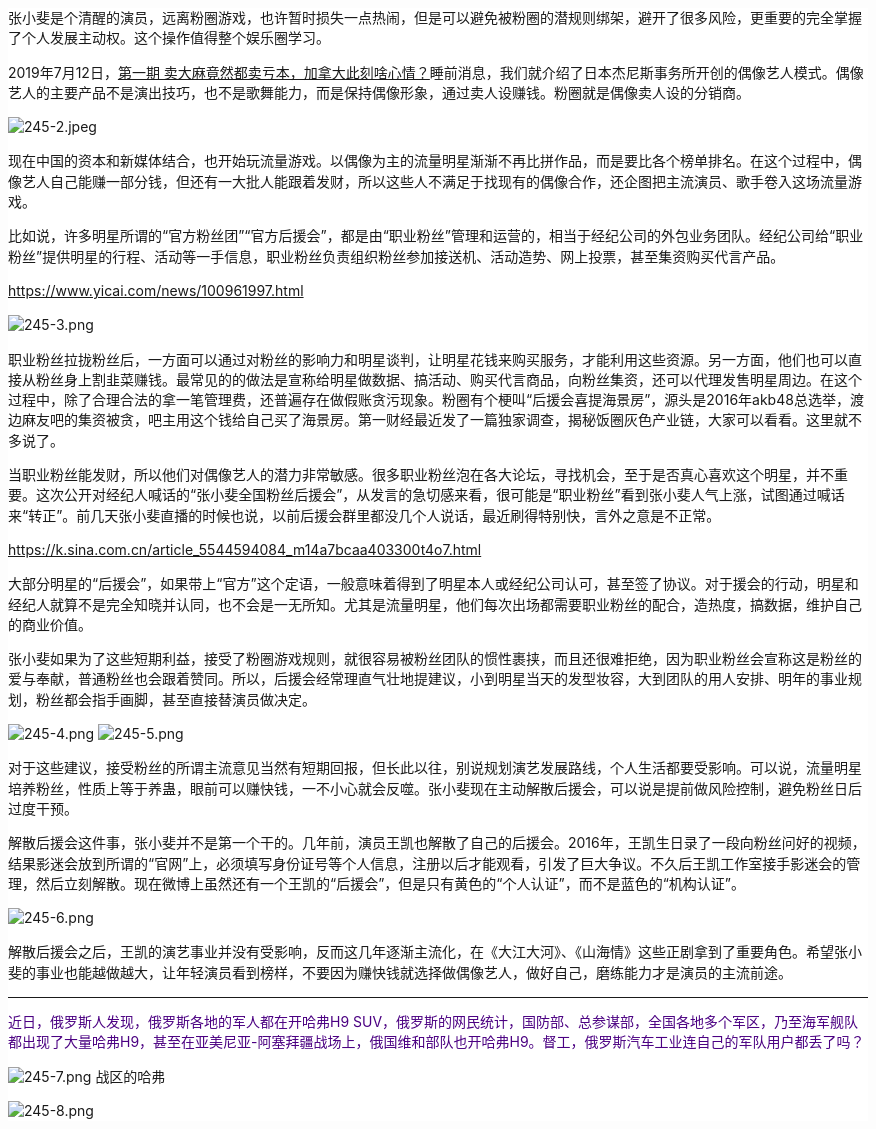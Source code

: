张小斐是个清醒的演员，远离粉圈游戏，也许暂时损失一点热闹，但是可以避免被粉圈的潜规则绑架，避开了很多风险，更重要的完全掌握了个人发展主动权。这个操作值得整个娱乐圈学习。

2019年7月12日，[第一期 卖大麻竟然都卖亏本，加拿大此刻啥心情？](https://archive.bedtime.news/zh/main/1-100/1)睡前消息，我们就介绍了日本杰尼斯事务所开创的偶像艺人模式。偶像艺人的主要产品不是演出技巧，也不是歌舞能力，而是保持偶像形象，通过卖人设赚钱。粉圈就是偶像卖人设的分销商。

![245-2.jpeg](https://img.bedtime.news/2023/09/05/64f6e2b423ea5.png)

现在中国的资本和新媒体结合，也开始玩流量游戏。以偶像为主的流量明星渐渐不再比拼作品，而是要比各个榜单排名。在这个过程中，偶像艺人自己能赚一部分钱，但还有一大批人能跟着发财，所以这些人不满足于找现有的偶像合作，还企图把主流演员、歌手卷入这场流量游戏。

比如说，许多明星所谓的“官方粉丝团”“官方后援会”，都是由“职业粉丝”管理和运营的，相当于经纪公司的外包业务团队。经纪公司给“职业粉丝”提供明星的行程、活动等一手信息，职业粉丝负责组织粉丝参加接送机、活动造势、网上投票，甚至集资购买代言产品。

https://www.yicai.com/news/100961997.html
 
![245-3.png](https://img.bedtime.news/2023/09/05/64f6e2b4a1b2a.png)

职业粉丝拉拢粉丝后，一方面可以通过对粉丝的影响力和明星谈判，让明星花钱来购买服务，才能利用这些资源。另一方面，他们也可以直接从粉丝身上割韭菜赚钱。最常见的的做法是宣称给明星做数据、搞活动、购买代言商品，向粉丝集资，还可以代理发售明星周边。在这个过程中，除了合理合法的拿一笔管理费，还普遍存在做假账贪污现象。粉圈有个梗叫“后援会喜提海景房”，源头是2016年akb48总选举，渡边麻友吧的集资被贪，吧主用这个钱给自己买了海景房。第一财经最近发了一篇独家调查，揭秘饭圈灰色产业链，大家可以看看。这里就不多说了。

当职业粉丝能发财，所以他们对偶像艺人的潜力非常敏感。很多职业粉丝泡在各大论坛，寻找机会，至于是否真心喜欢这个明星，并不重要。这次公开对经纪人喊话的“张小斐全国粉丝后援会”，从发言的急切感来看，很可能是“职业粉丝”看到张小斐人气上涨，试图通过喊话来“转正”。前几天张小斐直播的时候也说，以前后援会群里都没几个人说话，最近刷得特别快，言外之意是不正常。

https://k.sina.com.cn/article_5544594084_m14a7bcaa403300t4o7.html

大部分明星的“后援会”，如果带上“官方”这个定语，一般意味着得到了明星本人或经纪公司认可，甚至签了协议。对于援会的行动，明星和经纪人就算不是完全知晓并认同，也不会是一无所知。尤其是流量明星，他们每次出场都需要职业粉丝的配合，造热度，搞数据，维护自己的商业价值。

张小斐如果为了这些短期利益，接受了粉圈游戏规则，就很容易被粉丝团队的惯性裹挟，而且还很难拒绝，因为职业粉丝会宣称这是粉丝的爱与奉献，普通粉丝也会跟着赞同。所以，后援会经常理直气壮地提建议，小到明星当天的发型妆容，大到团队的用人安排、明年的事业规划，粉丝都会指手画脚，甚至直接替演员做决定。

![245-4.png](https://img.bedtime.news/2023/09/05/64f6e2b404a22.png)
![245-5.png](https://img.bedtime.news/2023/09/05/64f6e2b492514.png)

对于这些建议，接受粉丝的所谓主流意见当然有短期回报，但长此以往，别说规划演艺发展路线，个人生活都要受影响。可以说，流量明星培养粉丝，性质上等于养蛊，眼前可以赚快钱，一不小心就会反噬。张小斐现在主动解散后援会，可以说是提前做风险控制，避免粉丝日后过度干预。

解散后援会这件事，张小斐并不是第一个干的。几年前，演员王凯也解散了自己的后援会。2016年，王凯生日录了一段向粉丝问好的视频，结果影迷会放到所谓的“官网”上，必须填写身份证号等个人信息，注册以后才能观看，引发了巨大争议。不久后王凯工作室接手影迷会的管理，然后立刻解散。现在微博上虽然还有一个王凯的“后援会”，但是只有黄色的“个人认证”，而不是蓝色的“机构认证”。

![245-6.png](https://img.bedtime.news/2023/09/05/64f6e2b36ef21.png)

解散后援会之后，王凯的演艺事业并没有受影响，反而这几年逐渐主流化，在《大江大河》、《山海情》这些正剧拿到了重要角色。希望张小斐的事业也能越做越大，让年轻演员看到榜样，不要因为赚快钱就选择做偶像艺人，做好自己，磨练能力才是演员的主流前途。

---
  
<font color="indigo">近日，俄罗斯人发现，俄罗斯各地的军人都在开哈弗H9 SUV，俄罗斯的网民统计，国防部、总参谋部，全国各地多个军区，乃至海军舰队都出现了大量哈弗H9，甚至在亚美尼亚-阿塞拜疆战场上，俄国维和部队也开哈弗H9。督工，俄罗斯汽车工业连自己的军队用户都丢了吗？</font>

![245-7.png](https://img.bedtime.news/2023/09/05/64f6e2b54ac30.png)
战区的哈弗

![245-8.png](https://img.bedtime.news/2023/09/05/64f6e2b579ac3.png)
 